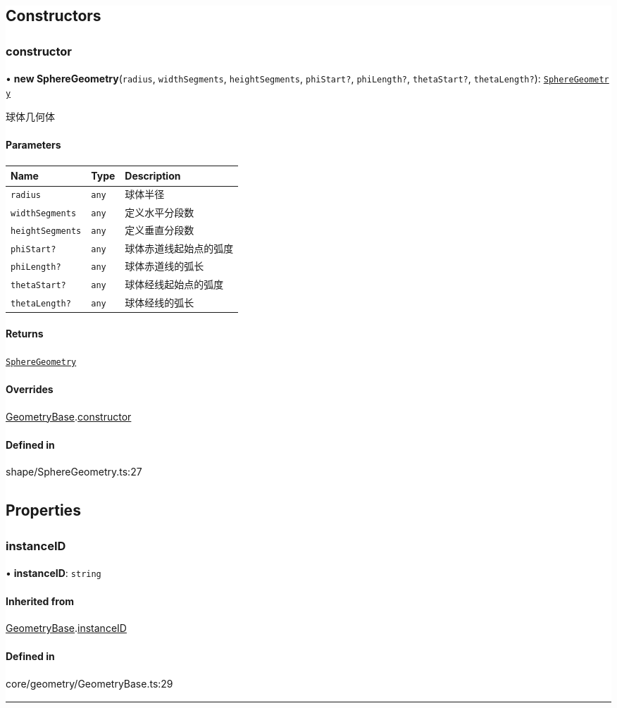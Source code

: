 ## Constructors

### constructor

• **new SphereGeometry**(`radius`, `widthSegments`, `heightSegments`, `phiStart?`, `phiLength?`, `thetaStart?`, `thetaLength?`): [`SphereGeometry`](SphereGeometry.md)

球体几何体

#### Parameters

| Name | Type | Description |
| :------ | :------ | :------ |
| `radius` | `any` | 球体半径 |
| `widthSegments` | `any` | 定义水平分段数 |
| `heightSegments` | `any` | 定义垂直分段数 |
| `phiStart?` | `any` | 球体赤道线起始点的弧度 |
| `phiLength?` | `any` | 球体赤道线的弧长 |
| `thetaStart?` | `any` | 球体经线起始点的弧度 |
| `thetaLength?` | `any` | 球体经线的弧长 |

#### Returns

[`SphereGeometry`](SphereGeometry.md)

#### Overrides

[GeometryBase](GeometryBase.md).[constructor](GeometryBase.md#constructor)

#### Defined in

shape/SphereGeometry.ts:27

## Properties

### instanceID

• **instanceID**: `string`

#### Inherited from

[GeometryBase](GeometryBase.md).[instanceID](GeometryBase.md#instanceid)

#### Defined in

core/geometry/GeometryBase.ts:29

___

